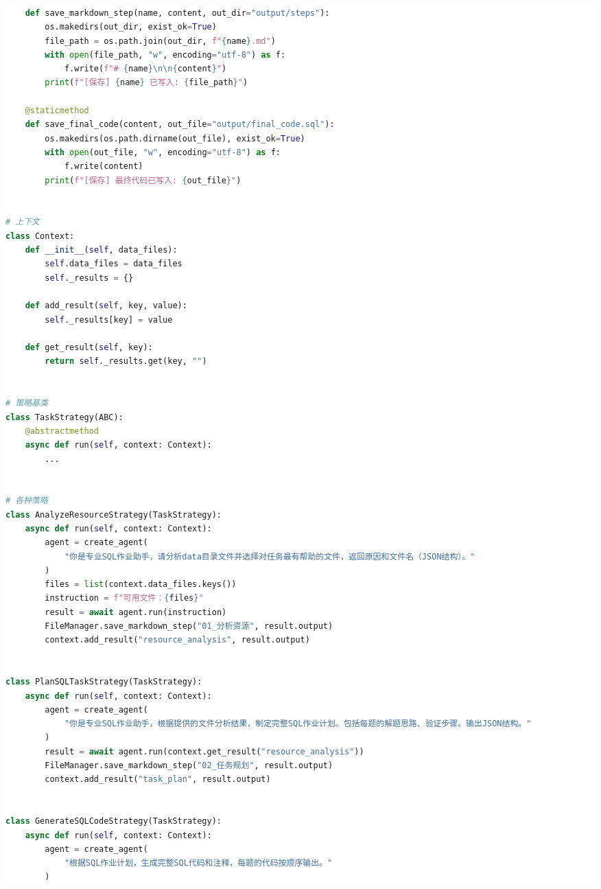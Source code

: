 ```python
    def save_markdown_step(name, content, out_dir="output/steps"):
        os.makedirs(out_dir, exist_ok=True)
        file_path = os.path.join(out_dir, f"{name}.md")
        with open(file_path, "w", encoding="utf-8") as f:
            f.write(f"# {name}\n\n{content}")
        print(f"[保存] {name} 已写入: {file_path}")

    @staticmethod
    def save_final_code(content, out_file="output/final_code.sql"):
        os.makedirs(os.path.dirname(out_file), exist_ok=True)
        with open(out_file, "w", encoding="utf-8") as f:
            f.write(content)
        print(f"[保存] 最终代码已写入: {out_file}")


# 上下文
class Context:
    def __init__(self, data_files):
        self.data_files = data_files
        self._results = {}

    def add_result(self, key, value):
        self._results[key] = value

    def get_result(self, key):
        return self._results.get(key, "")


# 策略基类
class TaskStrategy(ABC):
    @abstractmethod
    async def run(self, context: Context):
        ...


# 各种策略
class AnalyzeResourceStrategy(TaskStrategy):
    async def run(self, context: Context):
        agent = create_agent(
            "你是专业SQL作业助手，请分析data目录文件并选择对任务最有帮助的文件，返回原因和文件名（JSON结构）。"
        )
        files = list(context.data_files.keys())
        instruction = f"可用文件：{files}"
        result = await agent.run(instruction)
        FileManager.save_markdown_step("01_分析资源", result.output)
        context.add_result("resource_analysis", result.output)


class PlanSQLTaskStrategy(TaskStrategy):
    async def run(self, context: Context):
        agent = create_agent(
            "你是专业SQL作业助手，根据提供的文件分析结果，制定完整SQL作业计划。包括每题的解题思路、验证步骤。输出JSON结构。"
        )
        result = await agent.run(context.get_result("resource_analysis"))
        FileManager.save_markdown_step("02_任务规划", result.output)
        context.add_result("task_plan", result.output)


class GenerateSQLCodeStrategy(TaskStrategy):
    async def run(self, context: Context):
        agent = create_agent(
            "根据SQL作业计划，生成完整SQL代码和注释，每题的代码按顺序输出。"
        )
```
